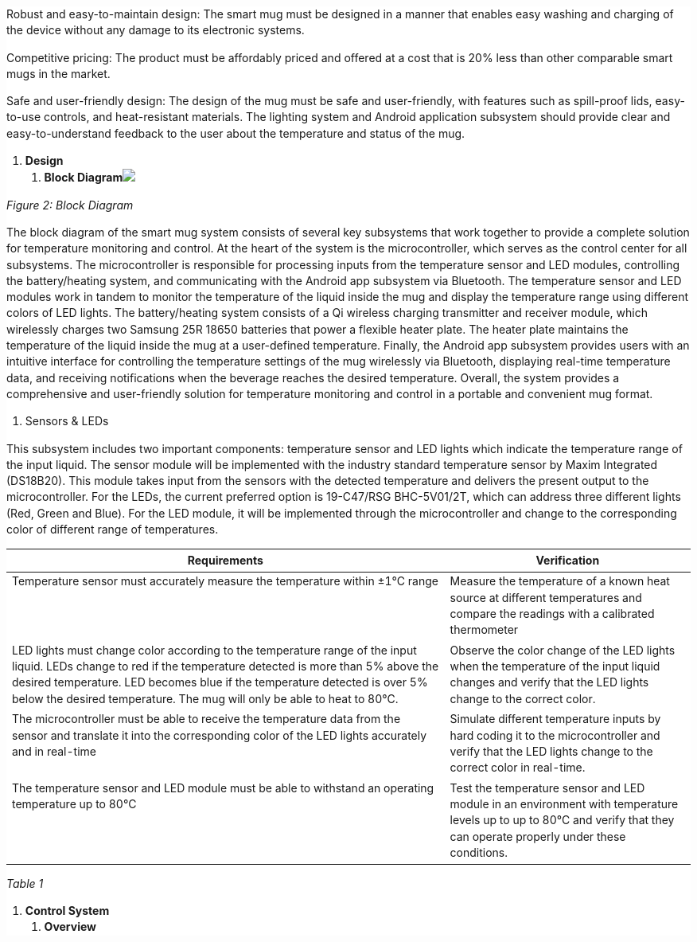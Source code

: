 Robust and easy-to-maintain design: The smart mug must be designed in a manner that enables easy washing and charging of the device without any damage to its electronic systems.

Competitive pricing: The product must be affordably priced and offered at a cost that is 20% less than other comparable smart mugs in the market.

Safe and user-friendly design: The design of the mug must be safe and user-friendly, with features such as spill-proof lids, easy-to-use controls, and heat-resistant materials. The lighting system and Android application subsystem should provide clear and easy-to-understand feedback to the user about the temperature and status of the mug.

1.  **Design**
    1.  **Block Diagram**![](media/ff2308f10c434867327eb581ef932e8c.png)

*Figure 2: Block Diagram*

The block diagram of the smart mug system consists of several key subsystems that work together to provide a complete solution for temperature monitoring and control. At the heart of the system is the microcontroller, which serves as the control center for all subsystems. The microcontroller is responsible for processing inputs from the temperature sensor and LED modules, controlling the battery/heating system, and communicating with the Android app subsystem via Bluetooth. The temperature sensor and LED modules work in tandem to monitor the temperature of the liquid inside the mug and display the temperature range using different colors of LED lights. The battery/heating system consists of a Qi wireless charging transmitter and receiver module, which wirelessly charges two Samsung 25R 18650 batteries that power a flexible heater plate. The heater plate maintains the temperature of the liquid inside the mug at a user-defined temperature. Finally, the Android app subsystem provides users with an intuitive interface for controlling the temperature settings of the mug wirelessly via Bluetooth, displaying real-time temperature data, and receiving notifications when the beverage reaches the desired temperature. Overall, the system provides a comprehensive and user-friendly solution for temperature monitoring and control in a portable and convenient mug format.

1.  Sensors & LEDs

This subsystem includes two important components: temperature sensor and LED lights which indicate the temperature range of the input liquid. The sensor module will be implemented with the industry standard temperature sensor by Maxim Integrated (DS18B20). This module takes input from the sensors with the detected temperature and delivers the present output to the microcontroller. For the LEDs, the current preferred option is 19-C47/RSG BHC-5V01/2T, which can address three different lights (Red, Green and Blue). For the LED module, it will be implemented through the microcontroller and change to the corresponding color of different range of temperatures.

| Requirements                                                                                                                                                                                                                                                                                                         | Verification                                                                                                                                                            |
|----------------------------------------------------------------------------------------------------------------------------------------------------------------------------------------------------------------------------------------------------------------------------------------------------------------------|-------------------------------------------------------------------------------------------------------------------------------------------------------------------------|
| Temperature sensor must accurately measure the temperature within ±1°C range                                                                                                                                                                                                                                         | Measure the temperature of a known heat source at different temperatures and compare the readings with a calibrated thermometer                                         |
| LED lights must change color according to the temperature range of the input liquid. LEDs change to red if the temperature detected is more than 5% above the desired temperature. LED becomes blue if the temperature detected is over 5% below the desired temperature. The mug will only be able to heat to 80°C. | Observe the color change of the LED lights when the temperature of the input liquid changes and verify that the LED lights change to the correct color.                 |
| The microcontroller must be able to receive the temperature data from the sensor and translate it into the corresponding color of the LED lights accurately and in real-time                                                                                                                                         | Simulate different temperature inputs by hard coding it to the microcontroller and verify that the LED lights change to the correct color in real-time.                 |
| The temperature sensor and LED module must be able to withstand an operating temperature up to 80°C                                                                                                                                                                                                                  | Test the temperature sensor and LED module in an environment with temperature levels up to up to 80°C and verify that they can operate properly under these conditions. |

*Table 1*

1.  **Control System**
    1.  **Overview**
